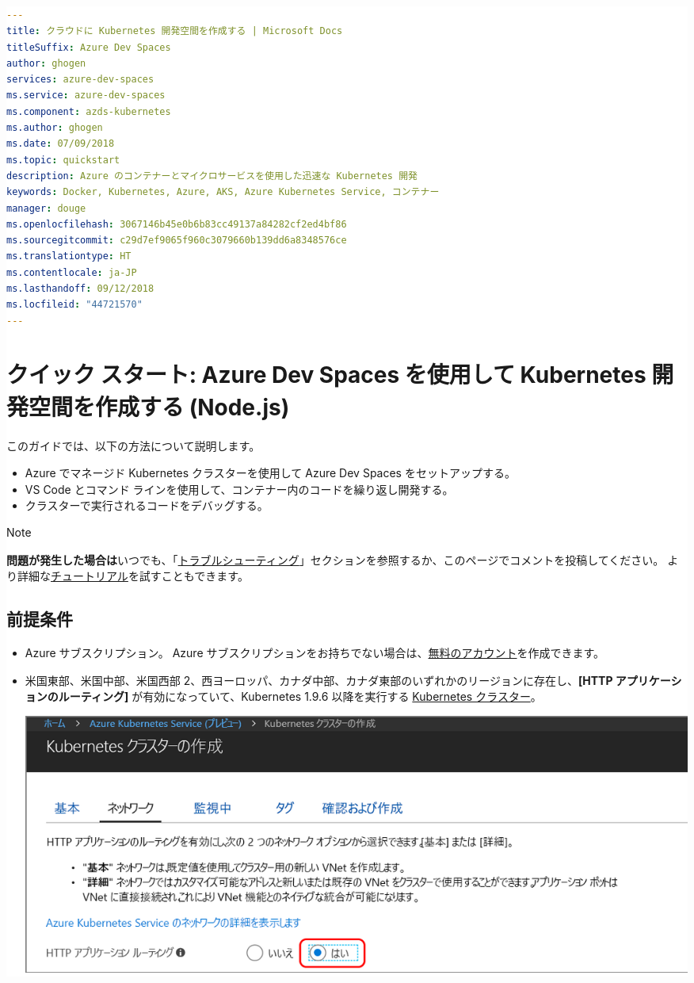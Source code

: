 ```yaml
---
title: クラウドに Kubernetes 開発空間を作成する | Microsoft Docs
titleSuffix: Azure Dev Spaces
author: ghogen
services: azure-dev-spaces
ms.service: azure-dev-spaces
ms.component: azds-kubernetes
ms.author: ghogen
ms.date: 07/09/2018
ms.topic: quickstart
description: Azure のコンテナーとマイクロサービスを使用した迅速な Kubernetes 開発
keywords: Docker, Kubernetes, Azure, AKS, Azure Kubernetes Service, コンテナー
manager: douge
ms.openlocfilehash: 3067146b45e0b6b83cc49137a84282cf2ed4bf86
ms.sourcegitcommit: c29d7ef9065f960c3079660b139dd6a8348576ce
ms.translationtype: HT
ms.contentlocale: ja-JP
ms.lasthandoff: 09/12/2018
ms.locfileid: "44721570"
---
```

# <a name="quickstart-create-a-kubernetes-dev-space-with-azure-dev-spaces-nodejs"></a>クイック スタート: Azure Dev Spaces を使用して Kubernetes 開発空間を作成する (Node.js)

このガイドでは、以下の方法について説明します。

- Azure でマネージド Kubernetes クラスターを使用して Azure Dev Spaces をセットアップする。
- VS Code とコマンド ラインを使用して、コンテナー内のコードを繰り返し開発する。
- クラスターで実行されるコードをデバッグする。

> [!Note]
> **問題が発生した場合は**いつでも、「[トラブルシューティング](troubleshooting.md)」セクションを参照するか、このページでコメントを投稿してください。 より詳細な[チュートリアル](get-started-nodejs.md)を試すこともできます。

## <a name="prerequisites"></a>前提条件

- Azure サブスクリプション。 Azure サブスクリプションをお持ちでない場合は、[無料のアカウント](https://azure.microsoft.com/free)を作成できます。
- 米国東部、米国中部、米国西部 2、西ヨーロッパ、カナダ中部、カナダ東部のいずれかのリージョンに存在し、**[HTTP アプリケーションのルーティング]** が有効になっていて、Kubernetes 1.9.6 以降を実行する [Kubernetes クラスター](https://ms.portal.azure.com/#create/microsoft.aks)。

  ![[Http アプリケーションのルーティング] が有効であることを確認してください。](media/common/Kubernetes-Create-Cluster-3.PNG)
